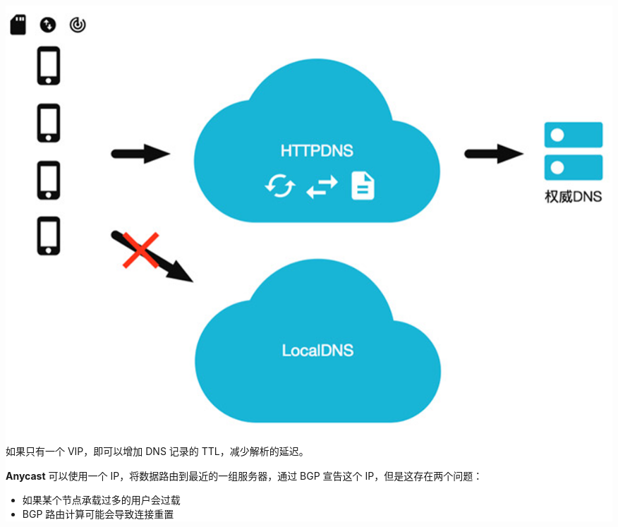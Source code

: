 ![HTTP DNS](./img/http_dns.png)


如果只有一个 VIP，即可以增加 DNS 记录的 TTL，减少解析的延迟。

<b>Anycast</b> 可以使用一个 IP，将数据路由到最近的一组服务器，通过 BGP 宣告这个 IP，但是这存在两个问题：
- 如果某个节点承载过多的用户会过载
- BGP 路由计算可能会导致连接重置
